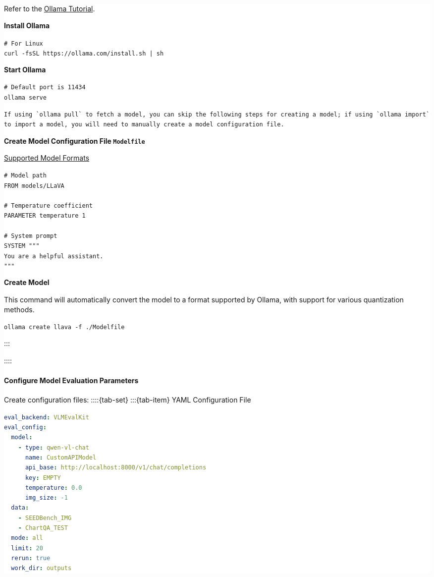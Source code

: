 Refer to the [Ollama Tutorial](https://github.com/ollama/ollama/blob/main/README.md#quickstart).

**Install Ollama**

```shell
# For Linux
curl -fsSL https://ollama.com/install.sh | sh
```

**Start Ollama**
```shell
# Default port is 11434
ollama serve
```

```{tip}
If using `ollama pull` to fetch a model, you can skip the following steps for creating a model; if using `ollama import` to import a model, you will need to manually create a model configuration file.
```

**Create Model Configuration File `Modelfile`**

[Supported Model Formats](https://github.com/ollama/ollama/blob/main/docs/import.md)

```text
# Model path
FROM models/LLaVA

# Temperature coefficient
PARAMETER temperature 1

# System prompt
SYSTEM """
You are a helpful assistant.
"""
```

**Create Model**

This command will automatically convert the model to a format supported by Ollama, with support for various quantization methods.
```shell
ollama create llava -f ./Modelfile
```
:::

::::

#### Configure Model Evaluation Parameters
Create configuration files:
::::{tab-set}
:::{tab-item} YAML Configuration File
```yaml
eval_backend: VLMEvalKit
eval_config:
  model: 
    - type: qwen-vl-chat
      name: CustomAPIModel 
      api_base: http://localhost:8000/v1/chat/completions
      key: EMPTY
      temperature: 0.0
      img_size: -1
  data:
    - SEEDBench_IMG
    - ChartQA_TEST
  mode: all
  limit: 20
  rerun: true
  work_dir: outputs
```